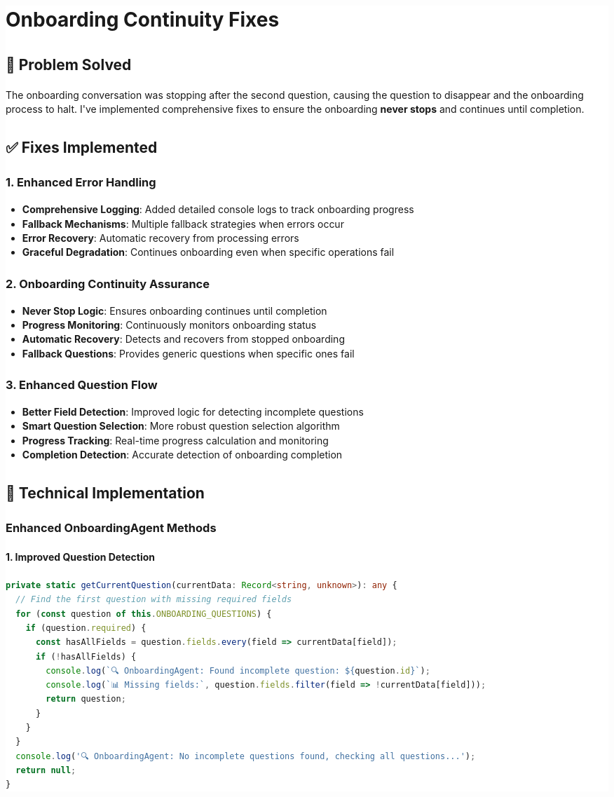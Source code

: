 # Onboarding Continuity Fixes

## 🎯 **Problem Solved**

The onboarding conversation was stopping after the second question, causing the question to disappear and the onboarding process to halt. I've implemented comprehensive fixes to ensure the onboarding **never stops** and continues until completion.

## ✅ **Fixes Implemented**

### **1. Enhanced Error Handling**
- **Comprehensive Logging**: Added detailed console logs to track onboarding progress
- **Fallback Mechanisms**: Multiple fallback strategies when errors occur
- **Error Recovery**: Automatic recovery from processing errors
- **Graceful Degradation**: Continues onboarding even when specific operations fail

### **2. Onboarding Continuity Assurance**
- **Never Stop Logic**: Ensures onboarding continues until completion
- **Progress Monitoring**: Continuously monitors onboarding status
- **Automatic Recovery**: Detects and recovers from stopped onboarding
- **Fallback Questions**: Provides generic questions when specific ones fail

### **3. Enhanced Question Flow**
- **Better Field Detection**: Improved logic for detecting incomplete questions
- **Smart Question Selection**: More robust question selection algorithm
- **Progress Tracking**: Real-time progress calculation and monitoring
- **Completion Detection**: Accurate detection of onboarding completion

## 🔧 **Technical Implementation**

### **Enhanced OnboardingAgent Methods**

#### **1. Improved Question Detection**
```typescript
private static getCurrentQuestion(currentData: Record<string, unknown>): any {
  // Find the first question with missing required fields
  for (const question of this.ONBOARDING_QUESTIONS) {
    if (question.required) {
      const hasAllFields = question.fields.every(field => currentData[field]);
      if (!hasAllFields) {
        console.log(`🔍 OnboardingAgent: Found incomplete question: ${question.id}`);
        console.log(`📊 Missing fields:`, question.fields.filter(field => !currentData[field]));
        return question;
      }
    }
  }
  console.log('🔍 OnboardingAgent: No incomplete questions found, checking all questions...');
  return null;
}
```
